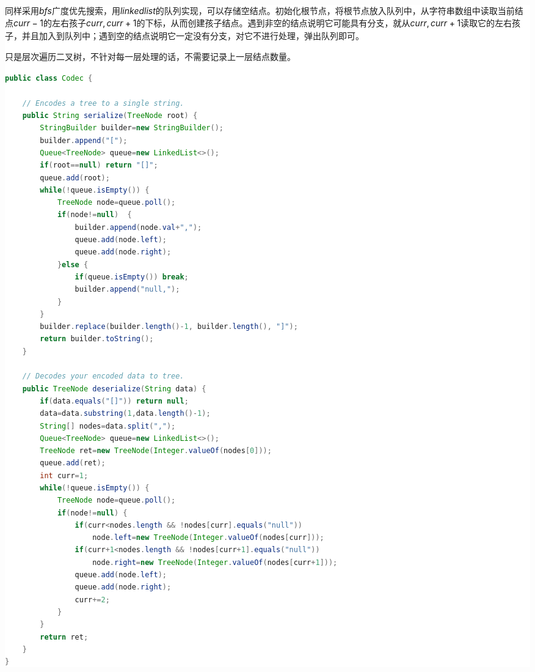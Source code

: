 同样采用$bfs$广度优先搜索，用$linkedlist$的队列实现，可以存储空结点。初始化根节点，将根节点放入队列中，从字符串数组中读取当前结点$curr-1$的左右孩子$curr,curr+1$的下标，从而创建孩子结点。遇到非空的结点说明它可能具有分支，就从$curr,curr+1$读取它的左右孩子，并且加入到队列中；遇到空的结点说明它一定没有分支，对它不进行处理，弹出队列即可。

只是层次遍历二叉树，不针对每一层处理的话，不需要记录上一层结点数量。

```java
public class Codec {

    // Encodes a tree to a single string.
    public String serialize(TreeNode root) {
        StringBuilder builder=new StringBuilder();
        builder.append("[");
        Queue<TreeNode> queue=new LinkedList<>();
        if(root==null) return "[]";
        queue.add(root);
        while(!queue.isEmpty()) {       
            TreeNode node=queue.poll();
            if(node!=null)  {
                builder.append(node.val+",");
                queue.add(node.left);
                queue.add(node.right);
            }else {
                if(queue.isEmpty()) break;
                builder.append("null,");
            }
        }
        builder.replace(builder.length()-1, builder.length(), "]");
        return builder.toString();
    }

    // Decodes your encoded data to tree.
    public TreeNode deserialize(String data) {
        if(data.equals("[]")) return null;
        data=data.substring(1,data.length()-1);
        String[] nodes=data.split(",");
        Queue<TreeNode> queue=new LinkedList<>();
        TreeNode ret=new TreeNode(Integer.valueOf(nodes[0]));
        queue.add(ret); 
        int curr=1;
        while(!queue.isEmpty()) {
            TreeNode node=queue.poll();
            if(node!=null) {
                if(curr<nodes.length && !nodes[curr].equals("null")) 
                    node.left=new TreeNode(Integer.valueOf(nodes[curr]));
                if(curr+1<nodes.length && !nodes[curr+1].equals("null"))
                    node.right=new TreeNode(Integer.valueOf(nodes[curr+1]));
                queue.add(node.left);
                queue.add(node.right);
                curr+=2;
            }
        }
        return ret;
    }
}
```
